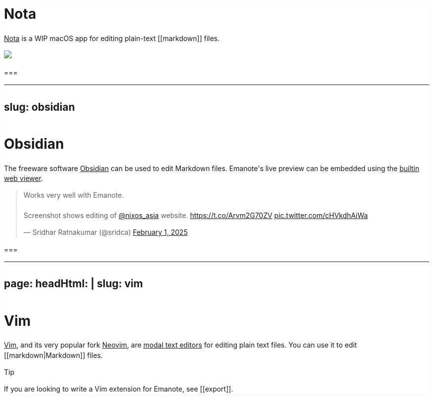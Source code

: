 # Nota

[Nota](https://nota.md/) is a WIP macOS app for editing plain-text [[markdown]] files.

![](https://nota.md/shots/2022-08-09-hero-taxonomy.png)

===






---
slug: obsidian
---

# Obsidian

The freeware software [Obsidian](https://obsidian.md/) can be used to edit Markdown files. Emanote's live preview can be embedded using the [builtin web viewer][wv].

<blockquote class="twitter-tweet"><p lang="en" dir="ltr">Works very well with Emanote. <br><br>Screenshot shows editing of <a href="https://twitter.com/nixos_asia?ref_src=twsrc%5Etfw">@nixos_asia</a> website. <a href="https://t.co/Arvm2G70ZV">https://t.co/Arvm2G70ZV</a> <a href="https://t.co/cHVkdhAiWa">pic.twitter.com/cHVkdhAiWa</a></p>&mdash; Sridhar Ratnakumar (@sridca) <a href="https://twitter.com/sridca/status/1885689843704807873?ref_src=twsrc%5Etfw">February 1, 2025</a></blockquote> <script async src="https://platform.twitter.com/widgets.js" charset="utf-8"></script>

[wv]: https://x.com/sridca/status/1885689843704807873


===






---
page: 
  headHtml: |
    <snippet var="js.highlightjs" />
    <with var="js">
    <script src="https://cdnjs.cloudflare.com/ajax/libs/highlight.js/${value:highlightjs-ver}/languages/vim.min.js"></script>
    </with>
slug: vim
---

# Vim

[Vim](https://www.vim.org/), and its very popular fork
[Neovim](https://neovim.io/), are [modal text editors](https://unix.stackexchange.com/a/57708)
for editing plain text files. You can use it to edit [[markdown|Markdown]] files.

> [!TIP]
> If you are looking to write a Vim extension for Emanote, see [[export]].


[show-and-tell]: https://github.com/srid/emanote/discussions/new?category=show-and-tell
[breadcrumbs]: https://en.wikipedia.org/wiki/Breadcrumb_navigation
[^noneg]: A common non-example is a hyperlink containing only an image in the description.
[^wl]: Wikilinks like `[[foo]]` render *as is* (due to a limitation). However, `[[foo|some text]]` will render as `some text` (the link text). If you do not wish to have wikilink syntax appearing in page description, specify a custom like in the second example.
[^img]: Unfortunately, embed wikilinks (eg.: `![[foo.jpeg]]`) are not recognized here. You should use regular links, eg.: `![](foo.jpeg)`.
[^1]: The Stork index file can be accessed at [`-/stork.st`](-/stork.st).
[^neuron]: This feature was inspired by an equivalent feature [from Neuron](https://neuron.zettel.page/uplink-tree).
[^ambig]: This particular selection process [was choosen](https://github.com/srid/emanote/pull/498) in particular to allow combining multiple notebooks (with similar note filenames) at the top-level.
[^1]: First footnote example
[^2]: Second footnote example. Footnotes *within*[^1] footnotes are not handled.
[Brave]: https://brave.com/
[Brave Search]: https://search.brave.com/
[Element]: https://element.io/
[^prop]: See original proposal for this syntax [here](https://talk.commonmark.org/t/highlighting-text-with-the-mark-element/840).
[^callout]: Not all of Obsidian spec may yet be supported. See https://github.com/srid/emanote/issues/465 for details.
[div]: https://developer.mozilla.org/en-US/docs/Web/HTML/Element/div
[^mob]: If you are viewing this page on mobile or smaller screens, the embedded notes will be stacked on top of one another because we use Tailwind's [responsive classes](https://tailwindcss.com/docs/responsive-design). Incidentally, we use the `{class=".."}` syntax, rather than the `{.someClass}` syntax, only because the former is [more lenient](https://github.com/jgm/commonmark-hs/issues/76) in accepting non-standard class names, such as the Tailwind responsive classes (eg. `lg:grid-cols-2`).
[^blk]: This constraint is necessary to ensure that the HTML generated remains valid. Embedded content use block elements, which cannot be embedded inside inline nodes.
[gh]: https://github.com/srid/emanote
[^gh]: [[emanote-template]] also includes the GitHub Pages workflow for static site deployment.
[^h]: If you are [Haskell](https://srid.ca/haskell) developer, see [[architecture]].
[^nixpkgs]: Avoid using the Emanote version from `nixpkgs` repository, as that is **out-of-date**, and furthermore the author is [prohibited](https://srid.ca/nixos-mod) from updating it.
[Nix]: https://nixos.asia/en/nix
[home-manager]: https://nixos.asia/en/home-manager
[module]: https://github.com/srid/emanote/blob/master/nix/home-manager-module.nix
[^term]: You might find the new [Windows Terminal](https://docs.microsoft.com/en-us/windows/terminal/get-started) pleasant to work with.
[gh]: https://github.com/srid/emanote-template
[^scr]: On Linux, you may use [GNOME screenshot](https://help.gnome.org/users/gnome-help/stable/screen-shot-record.html.en) or (if using a tiling window manager) [maim](https://github.com/naelstrof/maim).
[^sup]: "superior" ... because when using Dropbox, Android phones (unlike desktop computers) cannot have automatic full-sync of files on disk.
[^ios]: Obsidian can also synchronize notes between iOS and macOS [via iCloud](https://help.obsidian.md/Getting+started/Sync+your+notes+across+devices).